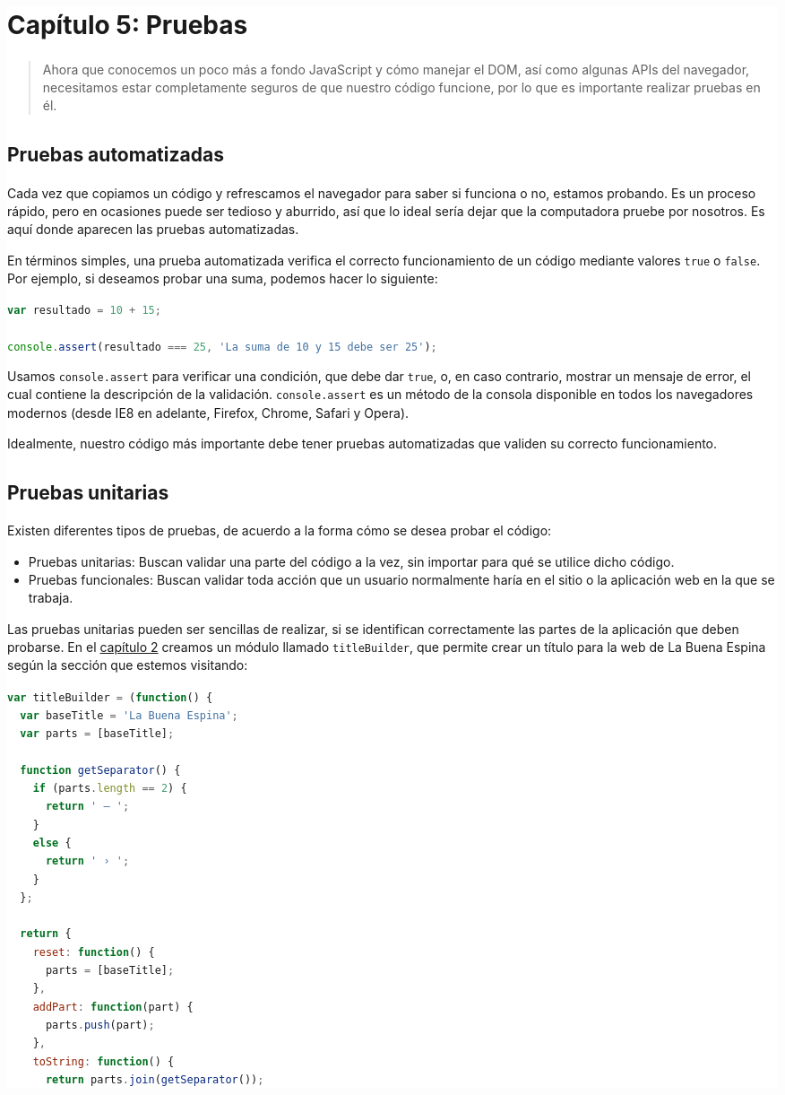 # Capítulo 5: Pruebas

> Ahora que conocemos un poco más a fondo JavaScript y cómo manejar el DOM, así como algunas APIs del navegador, necesitamos estar completamente seguros de que nuestro código funcione, por lo que es importante realizar pruebas en él.

## Pruebas automatizadas

Cada vez que copiamos un código y refrescamos el navegador para saber si funciona o no, estamos probando. Es un proceso rápido, pero en ocasiones puede ser tedioso y aburrido, así que lo ideal sería dejar que la computadora pruebe por nosotros. Es aquí donde aparecen las pruebas automatizadas.

En términos simples, una prueba automatizada verifica el correcto funcionamiento de un código mediante valores `true` o `false`. Por ejemplo, si deseamos probar una suma, podemos hacer lo siguiente:

```javascript
var resultado = 10 + 15;

console.assert(resultado === 25, 'La suma de 10 y 15 debe ser 25');
```

Usamos `console.assert` para verificar una condición, que debe dar `true`, o, en caso contrario, mostrar un mensaje de error, el cual contiene la descripción de la validación. `console.assert` es un método de la consola disponible en todos los navegadores modernos (desde IE8 en adelante, Firefox, Chrome, Safari y Opera).

Idealmente, nuestro código más importante debe tener pruebas automatizadas que validen su correcto funcionamiento.

## Pruebas unitarias

Existen diferentes tipos de pruebas, de acuerdo a la forma cómo se desea probar el código:

* Pruebas unitarias: Buscan validar una parte del código a la vez, sin importar para qué se utilice dicho código.
* Pruebas funcionales: Buscan validar toda acción que un usuario normalmente haría en el sitio o la aplicación web en la que se trabaja.

Las pruebas unitarias pueden ser sencillas de realizar, si se identifican correctamente las partes de la aplicación que deben probarse. En el [capítulo 2](2-funciones.md) creamos un módulo llamado `titleBuilder`, que permite crear un título para la web de La Buena Espina según la sección que estemos visitando:

```javascript
var titleBuilder = (function() {
  var baseTitle = 'La Buena Espina';
  var parts = [baseTitle];
  
  function getSeparator() {
    if (parts.length == 2) {
      return ' — ';
    }
    else {
      return ' › ';
    }
  };
  
  return {
    reset: function() {
      parts = [baseTitle];
    },
    addPart: function(part) {
      parts.push(part);
    },
    toString: function() {
      return parts.join(getSeparator());
```